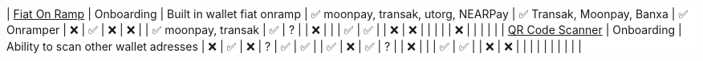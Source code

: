 | [Fiat On Ramp](https://banyan-collective.notion.site/Fiat-On-Ramp-441105cc5fe7445da484452560abc423)                                                                                                                         | Onboarding    | Built in wallet fiat onramp                                                                                                                                                 | ✅ moonpay, transak, utorg, NEARPay                                                           | ✅ Transak, Moonpay, Banxa                                          | ✅ Onramper                                         | ❌                                                                                                                                       | ✅                                      | ❌                                                            | ❌                                          |                                     | ✅ moonpay, transak                                                                                                                                                              | ✅                                                                               | ?                                      |                                  | ❌                                                                                  |                                                     |                                   | ✅                                                                     | ✅                                                            |                                   | ❌                                         | ❌                                                                       |                                                      |                                           |                                          |                                           | ❌               |             |             |             |                  |
| [QR Code Scanner](https://banyan-collective.notion.site/QR-Code-Scanner-8c625924f4714186b30f236fb1a2907e)                                                                                                                   | Onboarding    | Ability to scan other wallet adresses                                                                                                                                       | ❌                                                                                            | ✅                                                                  | ❌                                                  | ?                                                                                                                                       | ✅                                      | ✅                                                            |                                            | ✅                                   | ❌                                                                                                                                                                               | ✅                                                                               | ?                                      |                                  | ❌                                                                                  |                                                     |                                   | ✅                                                                     | ✅                                                            |                                   | ❌                                         | ❌                                                                       |                                                      |                                           |                                          |                                           |                 |             |             |             |                  |